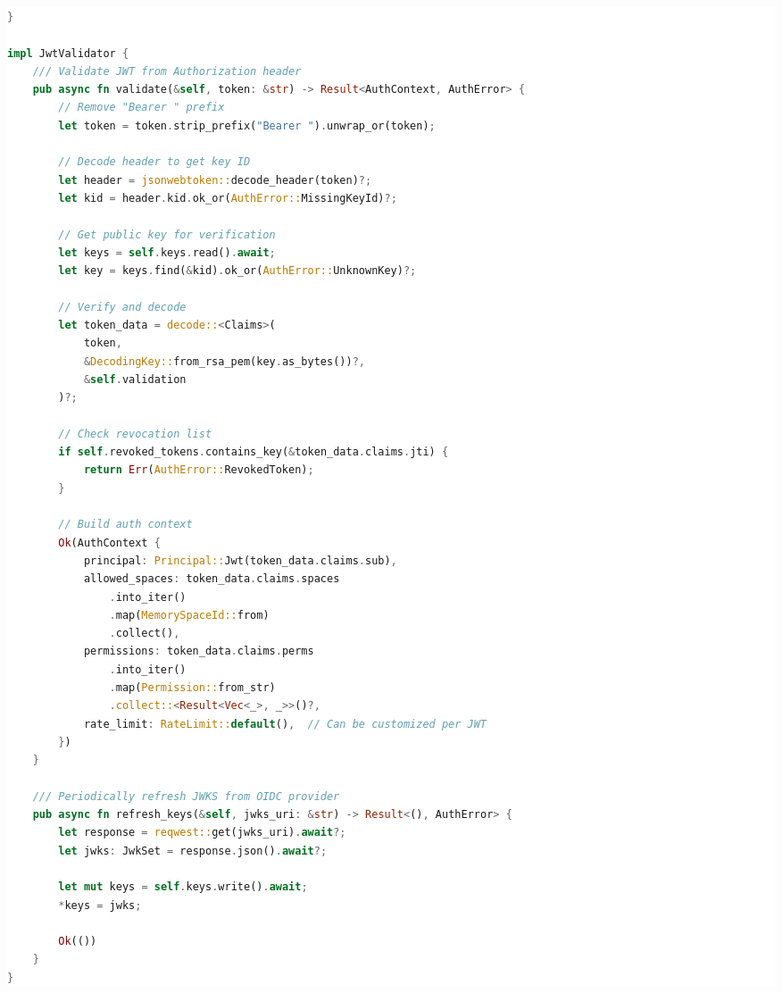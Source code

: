 ```rust
}

impl JwtValidator {
    /// Validate JWT from Authorization header
    pub async fn validate(&self, token: &str) -> Result<AuthContext, AuthError> {
        // Remove "Bearer " prefix
        let token = token.strip_prefix("Bearer ").unwrap_or(token);

        // Decode header to get key ID
        let header = jsonwebtoken::decode_header(token)?;
        let kid = header.kid.ok_or(AuthError::MissingKeyId)?;

        // Get public key for verification
        let keys = self.keys.read().await;
        let key = keys.find(&kid).ok_or(AuthError::UnknownKey)?;

        // Verify and decode
        let token_data = decode::<Claims>(
            token,
            &DecodingKey::from_rsa_pem(key.as_bytes())?,
            &self.validation
        )?;

        // Check revocation list
        if self.revoked_tokens.contains_key(&token_data.claims.jti) {
            return Err(AuthError::RevokedToken);
        }

        // Build auth context
        Ok(AuthContext {
            principal: Principal::Jwt(token_data.claims.sub),
            allowed_spaces: token_data.claims.spaces
                .into_iter()
                .map(MemorySpaceId::from)
                .collect(),
            permissions: token_data.claims.perms
                .into_iter()
                .map(Permission::from_str)
                .collect::<Result<Vec<_>, _>>()?,
            rate_limit: RateLimit::default(),  // Can be customized per JWT
        })
    }

    /// Periodically refresh JWKS from OIDC provider
    pub async fn refresh_keys(&self, jwks_uri: &str) -> Result<(), AuthError> {
        let response = reqwest::get(jwks_uri).await?;
        let jwks: JwkSet = response.json().await?;

        let mut keys = self.keys.write().await;
        *keys = jwks;

        Ok(())
    }
}
```
